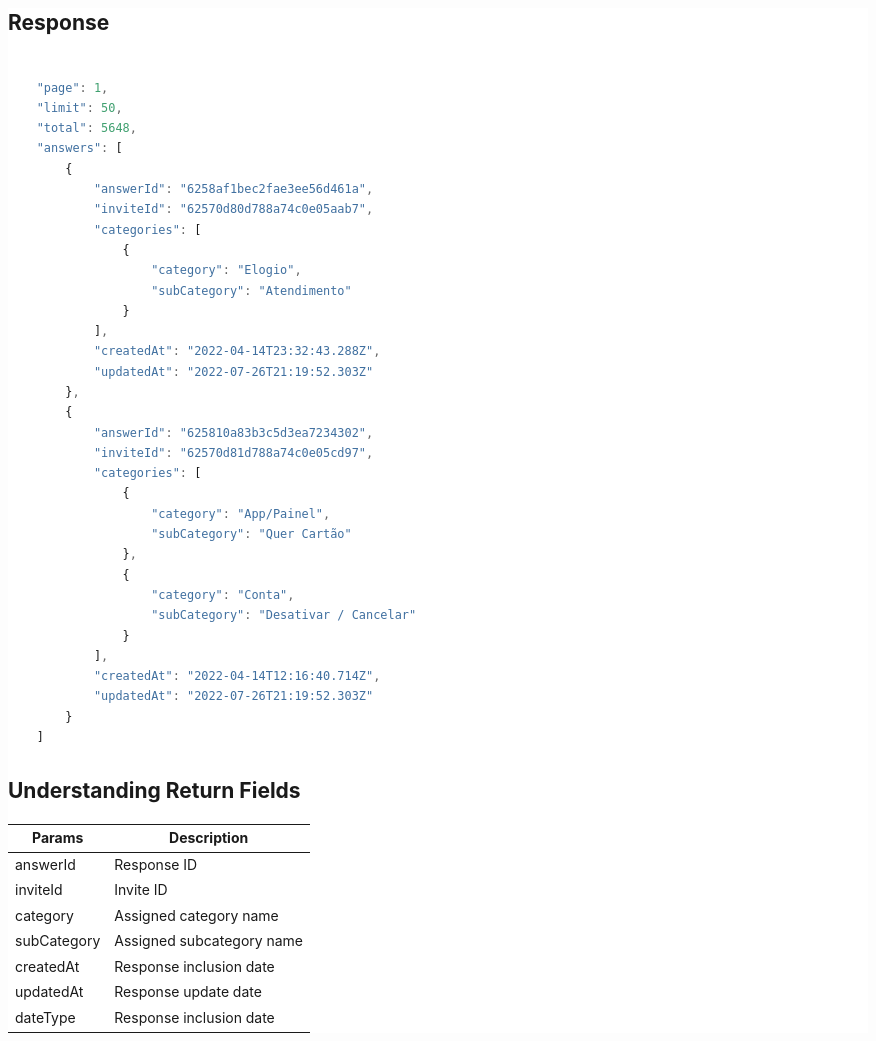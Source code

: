 ## **Response**

```javascript

	"page": 1,
	"limit": 50,
	"total": 5648,
	"answers": [
		{
			"answerId": "6258af1bec2fae3ee56d461a",
			"inviteId": "62570d80d788a74c0e05aab7",
			"categories": [
				{
					"category": "Elogio",
					"subCategory": "Atendimento"
				}
			],
			"createdAt": "2022-04-14T23:32:43.288Z",
			"updatedAt": "2022-07-26T21:19:52.303Z"
		},
		{
			"answerId": "625810a83b3c5d3ea7234302",
			"inviteId": "62570d81d788a74c0e05cd97",
			"categories": [
				{
					"category": "App/Painel",
					"subCategory": "Quer Cartão"
				},
				{
					"category": "Conta",
					"subCategory": "Desativar / Cancelar"
				}
			],
			"createdAt": "2022-04-14T12:16:40.714Z",
			"updatedAt": "2022-07-26T21:19:52.303Z"
		}
	]
```
## Understanding Return Fields

| Params  | Description |
| ------------- | ------------- |
| answerId  | Response ID |
| inviteId  | Invite ID |
| category  | Assigned category name |
| subCategory  | Assigned subcategory name |
| createdAt  | Response inclusion date |
| updatedAt  | Response update date |
| dateType  | Response inclusion date |
